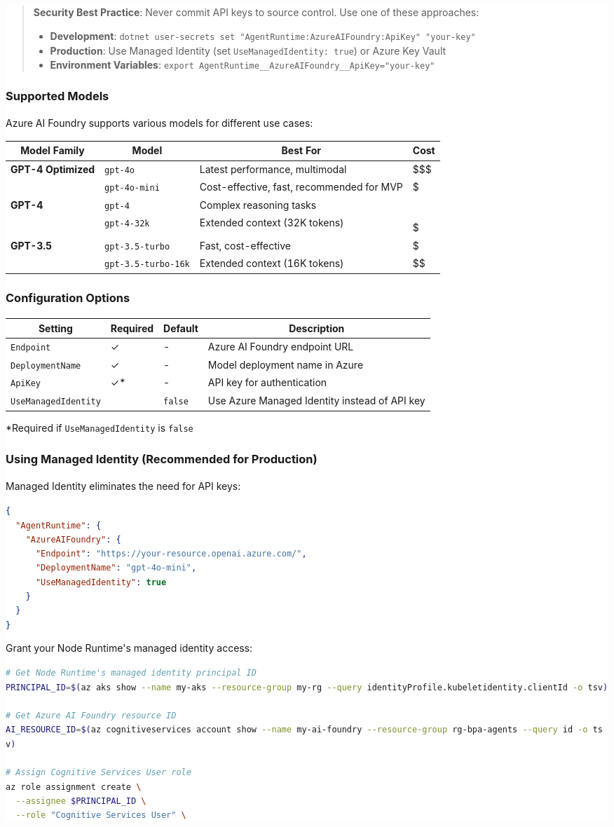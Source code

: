    > **Security Best Practice**: Never commit API keys to source control. Use one of these approaches:
   > - **Development**: `dotnet user-secrets set "AgentRuntime:AzureAIFoundry:ApiKey" "your-key"`
   > - **Production**: Use Managed Identity (set `UseManagedIdentity: true`) or Azure Key Vault
   > - **Environment Variables**: `export AgentRuntime__AzureAIFoundry__ApiKey="your-key"`

### Supported Models

Azure AI Foundry supports various models for different use cases:

| Model Family | Model | Best For | Cost |
|-------------|-------|----------|------|
| **GPT-4 Optimized** | `gpt-4o` | Latest performance, multimodal | $$$ |
| | `gpt-4o-mini` | Cost-effective, fast, recommended for MVP | $ |
| **GPT-4** | `gpt-4` | Complex reasoning tasks | $$$$ |
| | `gpt-4-32k` | Extended context (32K tokens) | $$$$$ |
| **GPT-3.5** | `gpt-3.5-turbo` | Fast, cost-effective | $ |
| | `gpt-3.5-turbo-16k` | Extended context (16K tokens) | $$ |

### Configuration Options

| Setting | Required | Default | Description |
|---------|----------|---------|-------------|
| `Endpoint` | ✓ | - | Azure AI Foundry endpoint URL |
| `DeploymentName` | ✓ | - | Model deployment name in Azure |
| `ApiKey` | ✓* | - | API key for authentication |
| `UseManagedIdentity` | | `false` | Use Azure Managed Identity instead of API key |

*Required if `UseManagedIdentity` is `false`

### Using Managed Identity (Recommended for Production)

Managed Identity eliminates the need for API keys:

```json
{
  "AgentRuntime": {
    "AzureAIFoundry": {
      "Endpoint": "https://your-resource.openai.azure.com/",
      "DeploymentName": "gpt-4o-mini",
      "UseManagedIdentity": true
    }
  }
}
```

Grant your Node Runtime's managed identity access:

```bash
# Get Node Runtime's managed identity principal ID
PRINCIPAL_ID=$(az aks show --name my-aks --resource-group my-rg --query identityProfile.kubeletidentity.clientId -o tsv)

# Get Azure AI Foundry resource ID
AI_RESOURCE_ID=$(az cognitiveservices account show --name my-ai-foundry --resource-group rg-bpa-agents --query id -o tsv)

# Assign Cognitive Services User role
az role assignment create \
  --assignee $PRINCIPAL_ID \
  --role "Cognitive Services User" \
```
